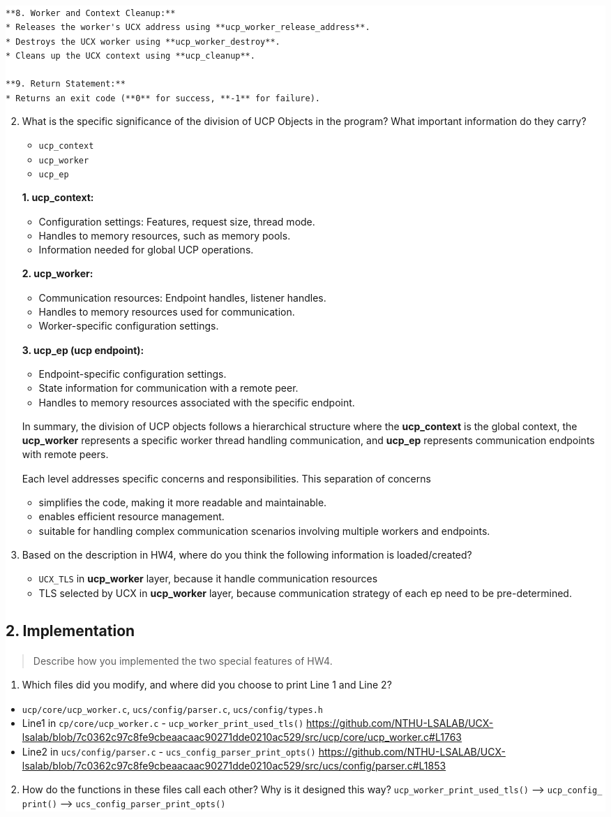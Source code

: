     **8. Worker and Context Cleanup:**
    * Releases the worker's UCX address using **ucp_worker_release_address**.
    * Destroys the UCX worker using **ucp_worker_destroy**.
    * Cleans up the UCX context using **ucp_cleanup**.

    **9. Return Statement:**
    * Returns an exit code (**0** for success, **-1** for failure).

2. What is the specific significance of the division of UCP Objects in the program? What important information do they carry?
    - `ucp_context`
    - `ucp_worker`
    - `ucp_ep`
    
    **1. ucp_context:**
    * Configuration settings: Features, request size, thread mode.
    * Handles to memory resources, such as memory pools.
    * Information needed for global UCP operations.

    **2. ucp_worker:**
    * Communication resources: Endpoint handles, listener handles.
    * Handles to memory resources used for communication.
    * Worker-specific configuration settings.

    **3. ucp_ep (ucp endpoint):**
    * Endpoint-specific configuration settings.
    * State information for communication with a remote peer.
    * Handles to memory resources associated with the specific endpoint.

    In summary, the division of UCP objects follows a hierarchical structure where the **ucp_context** is the global context, the **ucp_worker** represents a specific worker thread handling communication, and **ucp_ep** represents communication endpoints with remote peers. 
    
    Each level addresses specific concerns and responsibilities. This separation of concerns
    * simplifies the code, making it more readable and maintainable.
    * enables efficient resource management.
    * suitable for handling complex communication scenarios involving multiple workers and endpoints.
    
3. Based on the description in HW4, where do you think the following information is loaded/created?
    - `UCX_TLS`
    in **ucp_worker** layer, because it handle communication resources
    - TLS selected by UCX
    in **ucp_worker** layer, because communication strategy of each ep need to be pre-determined.

## 2. Implementation

> Describe how you implemented the two special features of HW4.
1. Which files did you modify, and where did you choose to print Line 1 and Line 2?
* `ucp/core/ucp_worker.c`, `ucs/config/parser.c`, `ucs/config/types.h`
* Line1 in `cp/core/ucp_worker.c` - `ucp_worker_print_used_tls()`
https://github.com/NTHU-LSALAB/UCX-lsalab/blob/7c0362c97c8fe9cbeaacaac90271dde0210ac529/src/ucp/core/ucp_worker.c#L1763
* Line2 in `ucs/config/parser.c` - `ucs_config_parser_print_opts()` 
https://github.com/NTHU-LSALAB/UCX-lsalab/blob/7c0362c97c8fe9cbeaacaac90271dde0210ac529/src/ucs/config/parser.c#L1853
2. How do the functions in these files call each other? Why is it designed this way?
`ucp_worker_print_used_tls()` --> `ucp_config_print()` --> `ucs_config_parser_print_opts()` 
